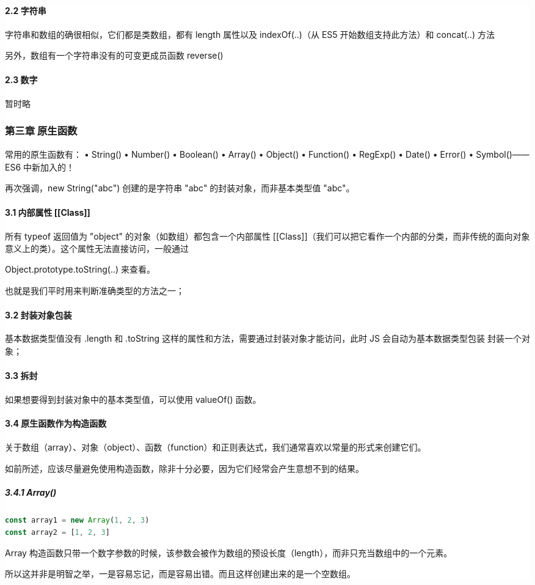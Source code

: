 #### 2.2 字符串

字符串和数组的确很相似，它们都是类数组，都有 length 属性以及 indexOf(..)（从 ES5 开始数组支持此方法）和 concat(..) 方法

另外，数组有一个字符串没有的可变更成员函数 reverse()

#### 2.3 数字

暂时略

### 第三章 原生函数

常用的原生函数有：
• String()
• Number()
• Boolean()
• Array()
• Object()
• Function()
• RegExp()
• Date()
• Error()
• Symbol()——ES6 中新加入的！

再次强调，new String("abc") 创建的是字符串 "abc" 的封装对象，而非基本类型值 "abc"。

#### 3.1 内部属性 [[Class]]

所有 typeof 返回值为 "object" 的对象（如数组）都包含一个内部属性 [[Class]]（我们可以把它看作一个内部的分类，而非传统的面向对象意义上的类）。这个属性无法直接访问，一般通过 

Object.prototype.toString(..) 来查看。

也就是我们平时用来判断准确类型的方法之一；

#### 3.2 封装对象包装

基本数据类型值没有 .length 和 .toString 这样的属性和方法，需要通过封装对象才能访问，此时 JS 会自动为基本数据类型包装 封装一个对象；

#### 3.3 拆封

如果想要得到封装对象中的基本类型值，可以使用 valueOf() 函数。

#### 3.4 原生函数作为构造函数

关于数组（array）、对象（object）、函数（function）和正则表达式，我们通常喜欢以常量的形式来创建它们。

如前所述，应该尽量避免使用构造函数，除非十分必要，因为它们经常会产生意想不到的结果。

##### 3.4.1 Array()

``` js
const array1 = new Array(1, 2, 3)
const array2 = [1, 2, 3]
```
Array 构造函数只带一个数字参数的时候，该参数会被作为数组的预设长度（length），而非只充当数组中的一个元素。

所以这并非是明智之举，一是容易忘记，而是容易出错。而且这样创建出来的是一个空数组。
